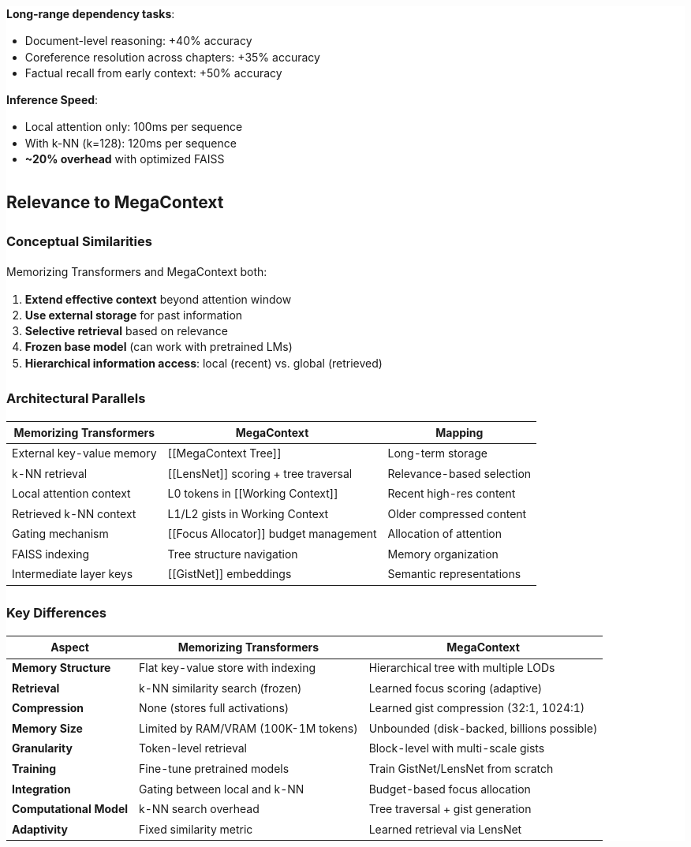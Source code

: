 **Long-range dependency tasks**:
- Document-level reasoning: +40% accuracy
- Coreference resolution across chapters: +35% accuracy
- Factual recall from early context: +50% accuracy

**Inference Speed**:
- Local attention only: 100ms per sequence
- With k-NN (k=128): 120ms per sequence
- **~20% overhead** with optimized FAISS

## Relevance to MegaContext

### Conceptual Similarities

Memorizing Transformers and MegaContext both:

1. **Extend effective context** beyond attention window
2. **Use external storage** for past information
3. **Selective retrieval** based on relevance
4. **Frozen base model** (can work with pretrained LMs)
5. **Hierarchical information access**: local (recent) vs. global (retrieved)

### Architectural Parallels

| Memorizing Transformers | MegaContext | Mapping |
|-------------------------|-------------|---------|
| External key-value memory | [[MegaContext Tree]] | Long-term storage |
| k-NN retrieval | [[LensNet]] scoring + tree traversal | Relevance-based selection |
| Local attention context | L0 tokens in [[Working Context]] | Recent high-res content |
| Retrieved k-NN context | L1/L2 gists in Working Context | Older compressed content |
| Gating mechanism | [[Focus Allocator]] budget management | Allocation of attention |
| FAISS indexing | Tree structure navigation | Memory organization |
| Intermediate layer keys | [[GistNet]] embeddings | Semantic representations |

### Key Differences

| Aspect | Memorizing Transformers | MegaContext |
|--------|------------------------|-------------|
| **Memory Structure** | Flat key-value store with indexing | Hierarchical tree with multiple LODs |
| **Retrieval** | k-NN similarity search (frozen) | Learned focus scoring (adaptive) |
| **Compression** | None (stores full activations) | Learned gist compression (32:1, 1024:1) |
| **Memory Size** | Limited by RAM/VRAM (100K-1M tokens) | Unbounded (disk-backed, billions possible) |
| **Granularity** | Token-level retrieval | Block-level with multi-scale gists |
| **Training** | Fine-tune pretrained models | Train GistNet/LensNet from scratch |
| **Integration** | Gating between local and k-NN | Budget-based focus allocation |
| **Computational Model** | k-NN search overhead | Tree traversal + gist generation |
| **Adaptivity** | Fixed similarity metric | Learned retrieval via LensNet |
